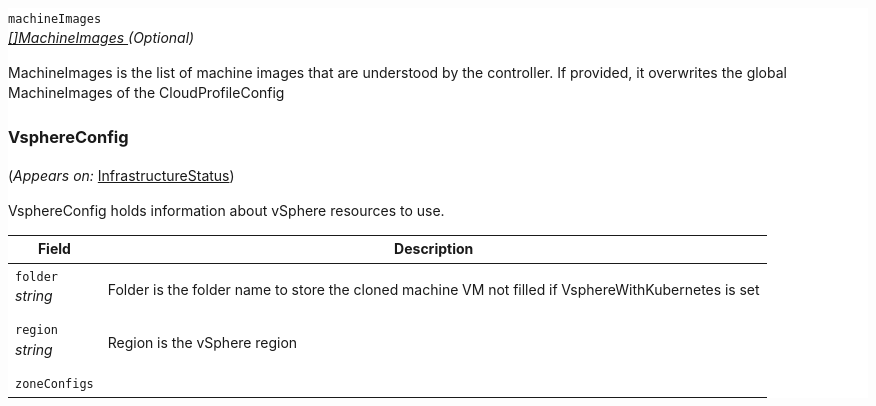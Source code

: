 </tr>
<tr>
<td>
<code>machineImages</code></br>
<em>
<a href="#vsphere.provider.extensions.gardener.cloud/v1alpha1.MachineImages">
[]MachineImages
</a>
</em>
</td>
<td>
<em>(Optional)</em>
<p>MachineImages is the list of machine images that are understood by the controller. If provided, it overwrites the global
MachineImages of the CloudProfileConfig</p>
</td>
</tr>
</tbody>
</table>
<h3 id="vsphere.provider.extensions.gardener.cloud/v1alpha1.VsphereConfig">VsphereConfig
</h3>
<p>
(<em>Appears on:</em>
<a href="#vsphere.provider.extensions.gardener.cloud/v1alpha1.InfrastructureStatus">InfrastructureStatus</a>)
</p>
<p>
<p>VsphereConfig holds information about vSphere resources to use.</p>
</p>
<table>
<thead>
<tr>
<th>Field</th>
<th>Description</th>
</tr>
</thead>
<tbody>
<tr>
<td>
<code>folder</code></br>
<em>
string
</em>
</td>
<td>
<p>Folder is the folder name to store the cloned machine VM
not filled if VsphereWithKubernetes is set</p>
</td>
</tr>
<tr>
<td>
<code>region</code></br>
<em>
string
</em>
</td>
<td>
<p>Region is the vSphere region</p>
</td>
</tr>
<tr>
<td>
<code>zoneConfigs</code></br>
<em>